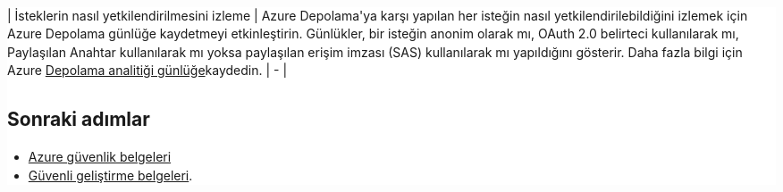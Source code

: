| İsteklerin nasıl yetkilendirilmesini izleme | Azure Depolama'ya karşı yapılan her isteğin nasıl yetkilendirilebildiğini izlemek için Azure Depolama günlüğe kaydetmeyi etkinleştirin. Günlükler, bir isteğin anonim olarak mı, OAuth 2.0 belirteci kullanılarak mı, Paylaşılan Anahtar kullanılarak mı yoksa paylaşılan erişim imzası (SAS) kullanılarak mı yapıldığını gösterir. Daha fazla bilgi için Azure [Depolama analitiği günlüğe](../common/storage-analytics-logging.md)kaydedin. | - |

## <a name="next-steps"></a>Sonraki adımlar

- [Azure güvenlik belgeleri](https://docs.microsoft.com//azure/security/)
- [Güvenli geliştirme belgeleri](https://docs.microsoft.com/azure/security/develop/).
